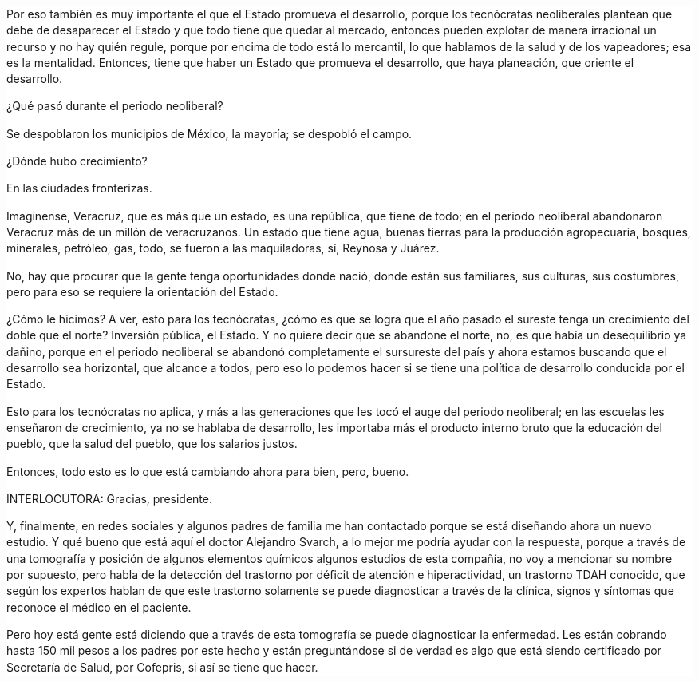 Por eso también es muy importante el que el Estado promueva el desarrollo,
porque los tecnócratas neoliberales plantean que debe de desaparecer el Estado
y que todo tiene que quedar al mercado, entonces pueden explotar de manera
irracional un recurso y no hay quién regule, porque por encima de todo está lo
mercantil, lo que hablamos de la salud y de los vapeadores; esa es la
mentalidad. Entonces, tiene que haber un Estado que promueva el desarrollo,
que haya planeación, que oriente el desarrollo.

¿Qué pasó durante el periodo neoliberal?

Se despoblaron los municipios de México, la mayoría; se despobló el campo.

¿Dónde hubo crecimiento?

En las ciudades fronterizas.

Imagínense, Veracruz, que es más que un estado, es una república, que tiene de
todo; en el periodo neoliberal abandonaron Veracruz más de un millón de
veracruzanos. Un estado que tiene agua, buenas tierras para la producción
agropecuaria, bosques, minerales, petróleo, gas, todo, se fueron a las
maquiladoras, sí, Reynosa y Juárez.

No, hay que procurar que la gente tenga oportunidades donde nació, donde están
sus familiares, sus culturas, sus costumbres, pero para eso se requiere la
orientación del Estado.

¿Cómo le hicimos? A ver, esto para los tecnócratas, ¿cómo es que se logra que
el año pasado el sureste tenga un crecimiento del doble que el norte?
Inversión pública, el Estado. Y no quiere decir que se abandone el norte, no,
es que había un desequilibrio ya dañino, porque en el periodo neoliberal se
abandonó completamente el sursureste del país y ahora estamos buscando que el
desarrollo sea horizontal, que alcance a todos, pero eso lo podemos hacer si
se tiene una política de desarrollo conducida por el Estado.

Esto para los tecnócratas no aplica, y más a las generaciones que les tocó el
auge del periodo neoliberal; en las escuelas les enseñaron de crecimiento, ya
no se hablaba de desarrollo, les importaba más el producto interno bruto que
la educación del pueblo, que la salud del pueblo, que los salarios justos.

Entonces, todo esto es lo que está cambiando ahora para bien, pero, bueno.

INTERLOCUTORA: Gracias, presidente.

Y, finalmente, en redes sociales y algunos padres de familia me han contactado
porque se está diseñando ahora un nuevo estudio. Y qué bueno que está aquí el
doctor Alejandro Svarch, a lo mejor me podría ayudar con la respuesta, porque
a través de una tomografía y posición de algunos elementos químicos algunos
estudios de esta compañía, no voy a mencionar su nombre por supuesto, pero
habla de la detección del trastorno por déficit de atención e hiperactividad,
un trastorno TDAH conocido, que según los expertos hablan de que este
trastorno solamente se puede diagnosticar a través de la clínica, signos y
síntomas que reconoce el médico en el paciente.

Pero hoy está gente está diciendo que a través de esta tomografía se puede
diagnosticar la enfermedad. Les están cobrando hasta 150 mil pesos a los
padres por este hecho y están preguntándose si de verdad es algo que está
siendo certificado por Secretaría de Salud, por Cofepris, si así se tiene que
hacer.
